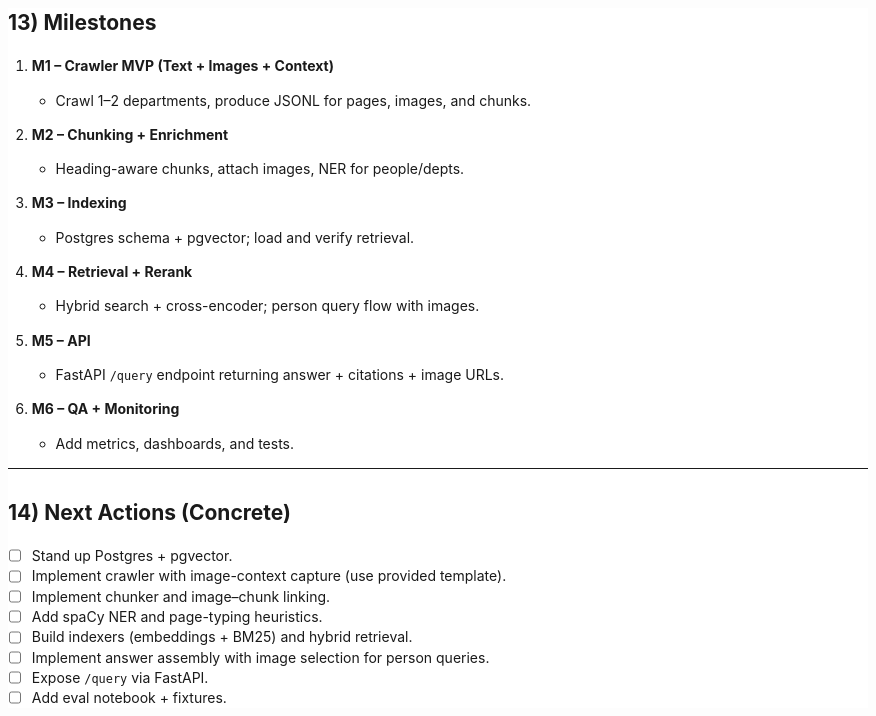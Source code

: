 
## 13) Milestones

1. **M1 – Crawler MVP (Text + Images + Context)**

   * Crawl 1–2 departments, produce JSONL for pages, images, and chunks.
2. **M2 – Chunking + Enrichment**

   * Heading-aware chunks, attach images, NER for people/depts.
3. **M3 – Indexing**

   * Postgres schema + pgvector; load and verify retrieval.
4. **M4 – Retrieval + Rerank**

   * Hybrid search + cross-encoder; person query flow with images.
5. **M5 – API**

   * FastAPI `/query` endpoint returning answer + citations + image URLs.
6. **M6 – QA + Monitoring**

   * Add metrics, dashboards, and tests.

---

## 14) Next Actions (Concrete)

* [ ] Stand up Postgres + pgvector.
* [ ] Implement crawler with image-context capture (use provided template).
* [ ] Implement chunker and image–chunk linking.
* [ ] Add spaCy NER and page-typing heuristics.
* [ ] Build indexers (embeddings + BM25) and hybrid retrieval.
* [ ] Implement answer assembly with image selection for person queries.
* [ ] Expose `/query` via FastAPI.
* [ ] Add eval notebook + fixtures.
